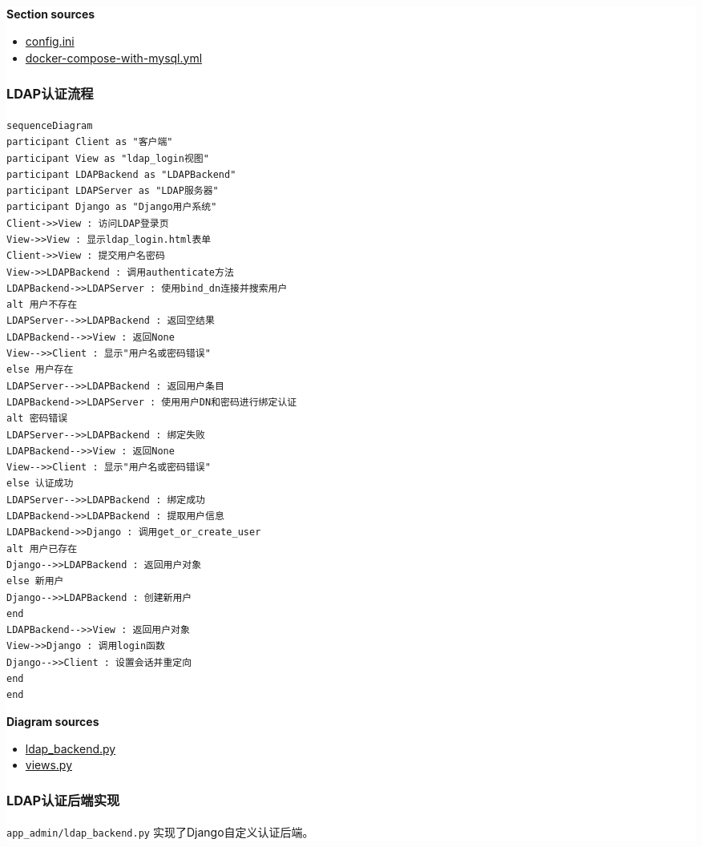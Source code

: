 **Section sources**  
- [config.ini](file://config/config.ini)
- [docker-compose-with-mysql.yml](file://deploy/docker-compose-with-mysql.yml)

### LDAP认证流程

```mermaid
sequenceDiagram
participant Client as "客户端"
participant View as "ldap_login视图"
participant LDAPBackend as "LDAPBackend"
participant LDAPServer as "LDAP服务器"
participant Django as "Django用户系统"
Client->>View : 访问LDAP登录页
View->>View : 显示ldap_login.html表单
Client->>View : 提交用户名密码
View->>LDAPBackend : 调用authenticate方法
LDAPBackend->>LDAPServer : 使用bind_dn连接并搜索用户
alt 用户不存在
LDAPServer-->>LDAPBackend : 返回空结果
LDAPBackend-->>View : 返回None
View-->>Client : 显示"用户名或密码错误"
else 用户存在
LDAPServer-->>LDAPBackend : 返回用户条目
LDAPBackend->>LDAPServer : 使用用户DN和密码进行绑定认证
alt 密码错误
LDAPServer-->>LDAPBackend : 绑定失败
LDAPBackend-->>View : 返回None
View-->>Client : 显示"用户名或密码错误"
else 认证成功
LDAPServer-->>LDAPBackend : 绑定成功
LDAPBackend->>LDAPBackend : 提取用户信息
LDAPBackend->>Django : 调用get_or_create_user
alt 用户已存在
Django-->>LDAPBackend : 返回用户对象
else 新用户
Django-->>LDAPBackend : 创建新用户
end
LDAPBackend-->>View : 返回用户对象
View->>Django : 调用login函数
Django-->>Client : 设置会话并重定向
end
end
```

**Diagram sources**  
- [ldap_backend.py](file://app_admin/ldap_backend.py#L35-L154)
- [views.py](file://app_admin/views.py#L243-L331)

### LDAP认证后端实现

`app_admin/ldap_backend.py` 实现了Django自定义认证后端。
